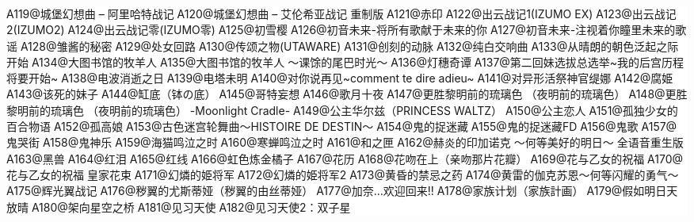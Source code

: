 A119@城堡幻想曲 – 阿里哈特战记
A120@城堡幻想曲 – 艾伦希亚战记 重制版
A121@赤印
A122@出云战记1(IZUMO EX)
A123@出云战记2(IZUMO2)
A124@出云战记零(IZUMO零)
A125@初雪樱
A126@初音未来-将所有歌献于未来的你
A127@初音未来-注视着你瞳里未来的歌谣
A128@雏酱的秘密
A129@处女回路
A130@传颂之物(UTAWARE)
A131@创刻的动脉
A132@纯白交响曲
A133@从晴朗的朝色泛起之际开始
A134@大图书馆的牧羊人
A135@大图书馆的牧羊人 ～课馀的尾巴时光～
A136@灯穗奇谭
A137@第二回妹选拔总选举~我的后宫历程将要开始~
A138@电波消逝之日
A139@电塔未明
A140@对你说再见~comment te dire adieu~
A141@对异形活祭神官缇娜
A142@腐姫
A143@该死的妹子
A144@缸底（钵の底）
A145@哥特妄想
A146@歌月十夜
A147@更胜黎明前的琉璃色 （夜明前的琉璃色）
A148@更胜黎明前的琉璃色 （夜明前的琉璃色） -Moonlight Cradle-
A149@公主华尔兹（PRINCESS WALTZ）
A150@公主恋人
A151@孤独少女的百合物语
A152@孤高娘
A153@古色迷宫轮舞曲～HISTOIRE DE DESTIN～
A154@鬼的捉迷藏
A155@鬼的捉迷藏FD
A156@鬼歌
A157@鬼哭街
A158@鬼神乐
A159@海猫鸣泣之时
A160@寒蝉鸣泣之时
A161@和之匣
A162@赫炎的印加诺克 ～何等美好的明日～ 全语音重生版
A163@黑兽
A164@红泪
A165@红线
A166@虹色炼金橘子
A167@花历
A168@花吻在上（亲吻那片花瓣）
A169@花与乙女的祝福
A170@花与乙女的祝福 皇家花束
A171@幻燐的姫将军
A172@幻燐的姫将军2
A173@黄昏的禁忌之药
A174@黄雷的伽克苏恩～何等闪耀的勇气～
A175@辉光翼战记
A176@秽翼的尤斯蒂娅（秽翼的由丝蒂娅）
A177@加奈…欢迎回来!!
A178@家族计划（家族計画）
A179@假如明日天放晴
A180@架向星空之桥
A181@见习天使
A182@见习天使2：双子星